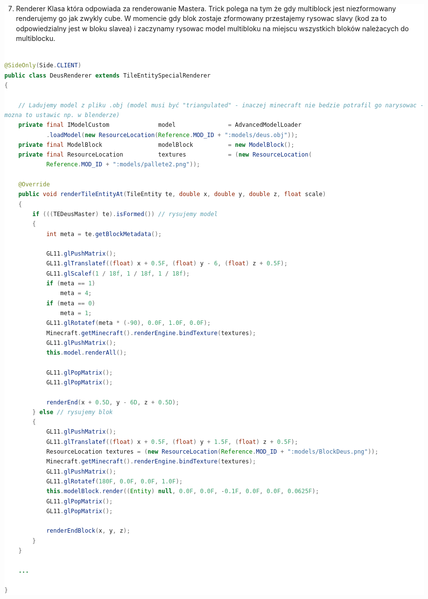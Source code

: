 7. Renderer
Klasa która odpowiada za renderowanie Mastera. Trick polega na tym że gdy multiblock jest niezformowany renderujemy go jak zwykly cube. W momencie gdy blok zostaje zformowany przestajemy rysowac slavy (kod za to odpowiedzialny jest w bloku slavea) i zaczynamy rysowac model multibloku na miejscu wszystkich bloków należacych do multiblocku.

```java

@SideOnly(Side.CLIENT)
public class DeusRenderer extends TileEntitySpecialRenderer
{
	
	// Ladujemy model z pliku .obj (model musi być "triangulated" - inaczej minecraft nie bedzie potrafil go narysowac - mozna to ustawic np. w blenderze)
	private final IModelCustom				model				= AdvancedModelLoader
			.loadModel(new ResourceLocation(Reference.MOD_ID + ":models/deus.obj"));
	private final ModelBlock				modelBlock			= new ModelBlock();
	private final ResourceLocation			textures			= (new ResourceLocation(
			Reference.MOD_ID + ":models/pallete2.png"));
			
	@Override
	public void renderTileEntityAt(TileEntity te, double x, double y, double z, float scale)
	{
		if (((TEDeusMaster) te).isFormed()) // rysujemy model
		{
			int meta = te.getBlockMetadata();
			
			GL11.glPushMatrix();
			GL11.glTranslatef((float) x + 0.5F, (float) y - 6, (float) z + 0.5F);
			GL11.glScalef(1 / 18f, 1 / 18f, 1 / 18f);
			if (meta == 1)
				meta = 4;
			if (meta == 0)
				meta = 1;
			GL11.glRotatef(meta * (-90), 0.0F, 1.0F, 0.0F);
			Minecraft.getMinecraft().renderEngine.bindTexture(textures);
			GL11.glPushMatrix();
			this.model.renderAll();
			
			GL11.glPopMatrix();
			GL11.glPopMatrix();
			
			renderEnd(x + 0.5D, y - 6D, z + 0.5D);
		} else // rysujemy blok
		{
			GL11.glPushMatrix();
			GL11.glTranslatef((float) x + 0.5F, (float) y + 1.5F, (float) z + 0.5F);
			ResourceLocation textures = (new ResourceLocation(Reference.MOD_ID + ":models/BlockDeus.png"));
			Minecraft.getMinecraft().renderEngine.bindTexture(textures);
			GL11.glPushMatrix();
			GL11.glRotatef(180F, 0.0F, 0.0F, 1.0F);
			this.modelBlock.render((Entity) null, 0.0F, 0.0F, -0.1F, 0.0F, 0.0F, 0.0625F);
			GL11.glPopMatrix();
			GL11.glPopMatrix();
			
			renderEndBlock(x, y, z);
		}
	}
	
	...
	
}
```
